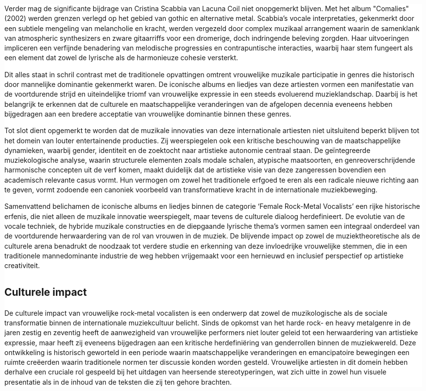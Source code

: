 Verder mag de significante bijdrage van Cristina Scabbia van Lacuna Coil niet onopgemerkt blijven.
Met het album "Comalies" (2002) werden grenzen verlegd op het gebied van gothic en alternative
metal. Scabbia’s vocale interpretaties, gekenmerkt door een subtiele mengeling van melancholie en
kracht, werden vergezeld door complex muzikaal arrangement waarin de samenklank van atmospheric
synthesizers en zware gitaarriffs voor een dromerige, doch indringende beleving zorgden. Haar
uitvoeringen impliceren een verfijnde benadering van melodische progressies en contrapuntische
interacties, waarbij haar stem fungeert als een element dat zowel de lyrische als de harmonieuze
cohesie versterkt.

Dit alles staat in schril contrast met de traditionele opvattingen omtrent vrouwelijke muzikale
participatie in genres die historisch door mannelijke dominantie gekenmerkt waren. De iconische
albums en liedjes van deze artiesten vormen een manifestatie van de voortdurende strijd en
uiteindelijke triomf van vrouwelijke expressie in een steeds evoluerend muzieklandschap. Daarbij is
het belangrijk te erkennen dat de culturele en maatschappelijke veranderingen van de afgelopen
decennia eveneens hebben bijgedragen aan een bredere acceptatie van vrouwelijke dominantie binnen
these genres.

Tot slot dient opgemerkt te worden dat de muzikale innovaties van deze internationale artiesten niet
uitsluitend beperkt blijven tot het domein van louter entertainende producties. Zij weerspiegelen
ook een kritische beschouwing van de maatschappelijke dynamieken, waarbij gender, identiteit en de
zoektocht naar artistieke autonomie centraal staan. De geïntegreerde muziekologische analyse, waarin
structurele elementen zoals modale schalen, atypische maatsoorten, en genreoverschrijdende
harmonische concepten uit de verf komen, maakt duidelijk dat de artistieke visie van deze
zangeressen bovendien een academisch relevante casus vormt. Hun vermogen om zowel het traditionele
erfgoed te eren als een radicale nieuwe richting aan te geven, vormt zodoende een canoniek voorbeeld
van transformatieve kracht in de internationale muziekbeweging.

Samenvattend belichamen de iconische albums en liedjes binnen de categorie ‘Female Rock-Metal
Vocalists’ een rijke historische erfenis, die niet alleen de muzikale innovatie weerspiegelt, maar
tevens de culturele dialoog herdefinieert. De evolutie van de vocale techniek, de hybride muzikale
constructies en de diepgaande lyrische thema’s vormen samen een integraal onderdeel van de
voortdurende herwaardering van de rol van vrouwen in de muziek. De blijvende impact op zowel de
muziektheoretische als de culturele arena benadrukt de noodzaak tot verdere studie en erkenning van
deze invloedrijke vrouwelijke stemmen, die in een traditionele mannedominante industrie de weg
hebben vrijgemaakt voor een hernieuwd en inclusief perspectief op artistieke creativiteit.

## Culturele impact

De culturele impact van vrouwelijke rock‐metal vocalisten is een onderwerp dat zowel de
muzikologische als de sociale transformatie binnen de internationale muziekcultuur belicht. Sinds de
opkomst van het harde rock- en heavy metalgenre in de jaren zestig en zeventig heeft de aanwezigheid
van vrouwelijke performers niet louter geleid tot een herwaardering van artistieke expressie, maar
heeft zij eveneens bijgedragen aan een kritische herdefiniëring van genderrollen binnen de
muziekwereld. Deze ontwikkeling is historisch geworteld in een periode waarin maatschappelijke
veranderingen en emancipatoire bewegingen een ruimte creëerden waarin traditionele normen ter
discussie konden worden gesteld. Vrouwelijke artiesten in dit domein hebben derhalve een cruciale
rol gespeeld bij het uitdagen van heersende stereotyperingen, wat zich uitte in zowel hun visuele
presentatie als in de inhoud van de teksten die zij ten gehore brachten.
